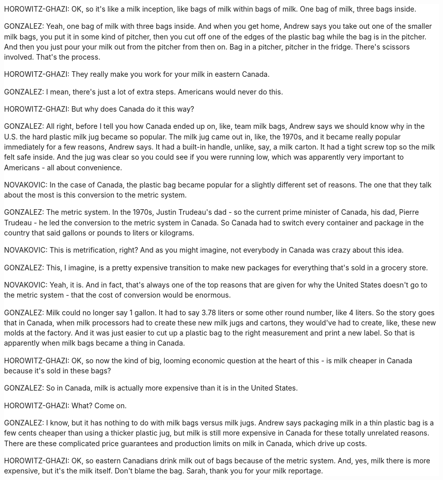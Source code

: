 HOROWITZ-GHAZI: OK, so it's like a milk inception, like bags of milk within bags of milk. One bag of milk, three bags inside.

GONZALEZ: Yeah, one bag of milk with three bags inside. And when you get home, Andrew says you take out one of the smaller milk bags, you put it in some kind of pitcher, then you cut off one of the edges of the plastic bag while the bag is in the pitcher. And then you just pour your milk out from the pitcher from then on. Bag in a pitcher, pitcher in the fridge. There's scissors involved. That's the process.

HOROWITZ-GHAZI: They really make you work for your milk in eastern Canada.

GONZALEZ: I mean, there's just a lot of extra steps. Americans would never do this.

HOROWITZ-GHAZI: But why does Canada do it this way?

GONZALEZ: All right, before I tell you how Canada ended up on, like, team milk bags, Andrew says we should know why in the U.S. the hard plastic milk jug became so popular. The milk jug came out in, like, the 1970s, and it became really popular immediately for a few reasons, Andrew says. It had a built-in handle, unlike, say, a milk carton. It had a tight screw top so the milk felt safe inside. And the jug was clear so you could see if you were running low, which was apparently very important to Americans - all about convenience.

NOVAKOVIC: In the case of Canada, the plastic bag became popular for a slightly different set of reasons. The one that they talk about the most is this conversion to the metric system.

GONZALEZ: The metric system. In the 1970s, Justin Trudeau's dad - so the current prime minister of Canada, his dad, Pierre Trudeau - he led the conversion to the metric system in Canada. So Canada had to switch every container and package in the country that said gallons or pounds to liters or kilograms.

NOVAKOVIC: This is metrification, right? And as you might imagine, not everybody in Canada was crazy about this idea.

GONZALEZ: This, I imagine, is a pretty expensive transition to make new packages for everything that's sold in a grocery store.

NOVAKOVIC: Yeah, it is. And in fact, that's always one of the top reasons that are given for why the United States doesn't go to the metric system - that the cost of conversion would be enormous.

GONZALEZ: Milk could no longer say 1 gallon. It had to say 3.78 liters or some other round number, like 4 liters. So the story goes that in Canada, when milk processors had to create these new milk jugs and cartons, they would've had to create, like, these new molds at the factory. And it was just easier to cut up a plastic bag to the right measurement and print a new label. So that is apparently when milk bags became a thing in Canada.

HOROWITZ-GHAZI: OK, so now the kind of big, looming economic question at the heart of this - is milk cheaper in Canada because it's sold in these bags?

GONZALEZ: So in Canada, milk is actually more expensive than it is in the United States.

HOROWITZ-GHAZI: What? Come on.

GONZALEZ: I know, but it has nothing to do with milk bags versus milk jugs. Andrew says packaging milk in a thin plastic bag is a few cents cheaper than using a thicker plastic jug, but milk is still more expensive in Canada for these totally unrelated reasons. There are these complicated price guarantees and production limits on milk in Canada, which drive up costs.

HOROWITZ-GHAZI: OK, so eastern Canadians drink milk out of bags because of the metric system. And, yes, milk there is more expensive, but it's the milk itself. Don't blame the bag. Sarah, thank you for your milk reportage.
